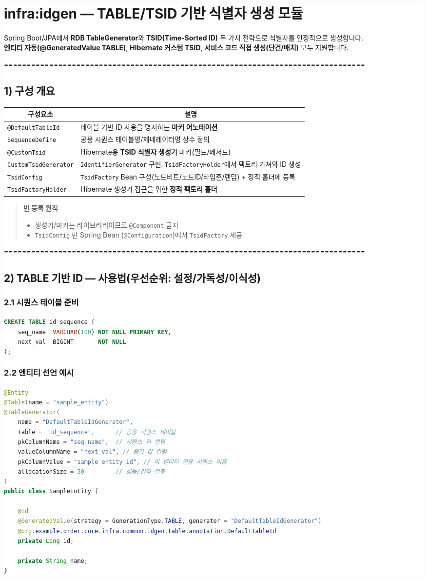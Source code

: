 # infra:idgen — TABLE/TSID 기반 식별자 생성 모듈

Spring Boot/JPA에서 **RDB TableGenerator**와 **TSID(Time-Sorted ID)** 두 가지 전략으로 식별자를 안정적으로 생성합니다.  
**엔티티 자동(@GeneratedValue TABLE)**, **Hibernate 커스텀 TSID**, **서비스 코드 직접 생성(단건/배치)** 모두 지원합니다.

================================================================================

## 1) 구성 개요

| 구성요소                              | 설명 |
|---------------------------------------|------|
| `@DefaultTableId`                     | 테이블 기반 ID 사용을 명시하는 **마커 어노테이션** |
| `SequenceDefine`                      | 공용 시퀀스 테이블명/제네레이터명 상수 정의 |
| `@CustomTsid`                         | Hibernate용 **TSID 식별자 생성기** 마커(필드/메서드) |
| `CustomTsidGenerator`                 | `IdentifierGenerator` 구현. `TsidFactoryHolder`에서 팩토리 가져와 ID 생성 |
| `TsidConfig`                          | `TsidFactory` Bean 구성(노드비트/노드ID/타임존/랜덤) + 정적 홀더에 등록 |
| `TsidFactoryHolder`                   | Hibernate 생성기 접근을 위한 **정적 팩토리 홀더** |

> **빈 등록 원칙**
> - 생성기/마커는 라이브러리이므로 `@Component` 금지
> - `TsidConfig` 만 Spring Bean (`@Configuration`)에서 `TsidFactory` 제공

================================================================================

## 2) TABLE 기반 ID — 사용법(우선순위: 설정/가독성/이식성)

### 2.1 시퀀스 테이블 준비
```sql
CREATE TABLE id_sequence (
    seq_name  VARCHAR(100) NOT NULL PRIMARY KEY,
    next_val  BIGINT       NOT NULL
);
```

### 2.2 엔티티 선언 예시
```java
@Entity
@Table(name = "sample_entity")
@TableGenerator(
    name = "DefaultTableIdGenerator",
    table = "id_sequence",      // 공용 시퀀스 테이블
    pkColumnName = "seq_name",  // 시퀀스 키 컬럼
    valueColumnName = "next_val", // 증가 값 컬럼
    pkColumnValue = "sample_entity_id", // 이 엔티티 전용 시퀀스 이름
    allocationSize = 50         // 성능/간격 절충
)
public class SampleEntity {

    @Id
    @GeneratedValue(strategy = GenerationType.TABLE, generator = "DefaultTableIdGenerator")
    @org.example.order.core.infra.common.idgen.table.annotation.DefaultTableId
    private Long id;

    private String name;
}
```
